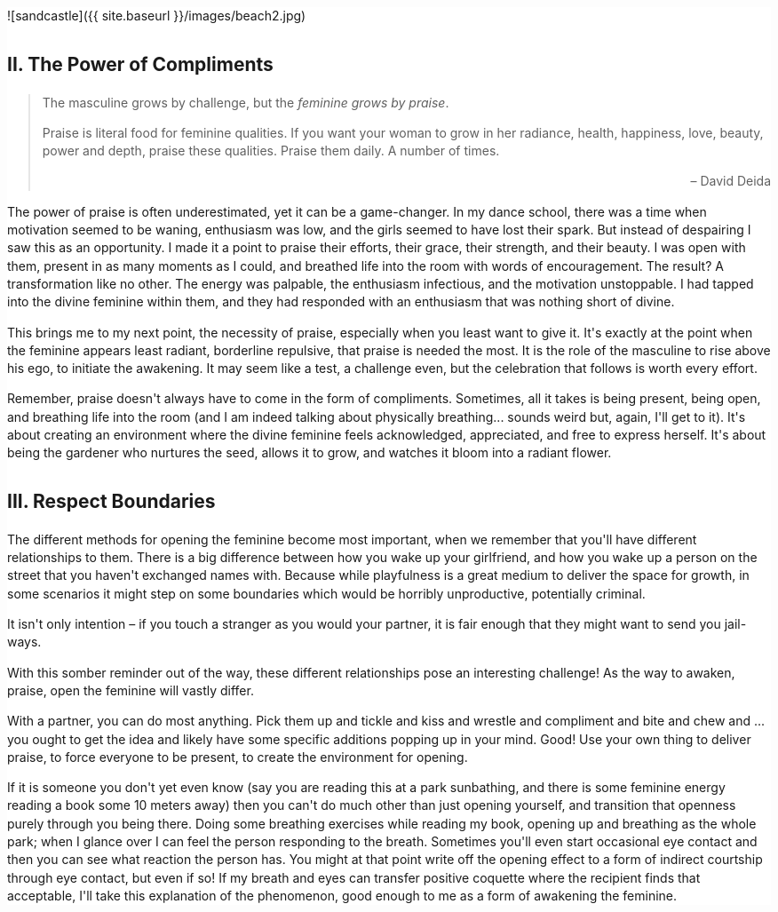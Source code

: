 ![sandcastle]({{ site.baseurl }}/images/beach2.jpg)

## II. The Power of Compliments

> The masculine grows by challenge, but the *feminine grows by praise*.
> 
> Praise is literal food for feminine qualities. If you want your woman to grow in her radiance, health, happiness, love, beauty, power and depth, praise these qualities. Praise them daily. A number of times.
> <div style="text-align: right"> – David Deida </div>

The power of praise is often underestimated, yet it can be a game-changer. In my dance school, there was a time when motivation seemed to be waning, enthusiasm was low, and the girls seemed to have lost their spark. But instead of despairing I saw this as an opportunity. I made it a point to praise their efforts, their grace, their strength, and their beauty. I was open with them, present in as many moments as I could, and breathed life into the room with words of encouragement. The result? A transformation like no other. The energy was palpable, the enthusiasm infectious, and the motivation unstoppable. I had tapped into the divine feminine within them, and they had responded with an enthusiasm that was nothing short of divine.

This brings me to my next point, the necessity of praise, especially when you least want to give it. It's exactly at the point when the feminine appears least radiant, borderline repulsive, that praise is needed the most. It is the role of the masculine to rise above his ego, to initiate the awakening. It may seem like a test, a challenge even, but the celebration that follows is worth every effort.

Remember, praise doesn't always have to come in the form of compliments. Sometimes, all it takes is being present, being open, and breathing life into the room (and I am indeed talking about physically breathing... sounds weird but, again, I'll get to it). It's about creating an environment where the divine feminine feels acknowledged, appreciated, and free to express herself. It's about being the gardener who nurtures the seed, allows it to grow, and watches it bloom into a radiant flower.

## III. Respect Boundaries

The different methods for opening the feminine become most important, when we remember that you'll have different relationships to them. There is a big difference between how you wake up your girlfriend, and how you wake up a person on the street that you haven't exchanged names with. Because while playfulness is a great medium to deliver the space for growth, in some scenarios it might step on some boundaries which would be horribly unproductive, potentially criminal.

It isn't only intention – if you touch a stranger as you would your partner, it is fair enough that they might want to send you jail-ways.

With this somber reminder out of the way, these different relationships pose an interesting challenge! As the way to awaken, praise, open the feminine will vastly differ. 

With a partner, you can do most anything. Pick them up and tickle and kiss and wrestle and compliment and bite and chew and ... you ought to get the idea and likely have some specific additions popping up in your mind. Good! Use your own thing to deliver praise, to force everyone to be present, to create the environment for opening.

If it is someone you don't yet even know (say you are reading this at a park sunbathing, and there is some feminine energy reading a book some 10 meters away) then you can't do much other than just opening yourself, and transition that openness purely through you being there. Doing some breathing exercises while reading my book, opening up and breathing as the whole park; when I glance over I can feel the person responding to the breath. Sometimes you'll even start occasional eye contact and then you can see what reaction the person has. You might at that point write off the opening effect to a form of indirect courtship through eye contact, but even if so! If my breath and eyes can transfer positive coquette where the recipient finds that acceptable, I'll take this explanation of the phenomenon, good enough to me as a form of awakening the feminine.
